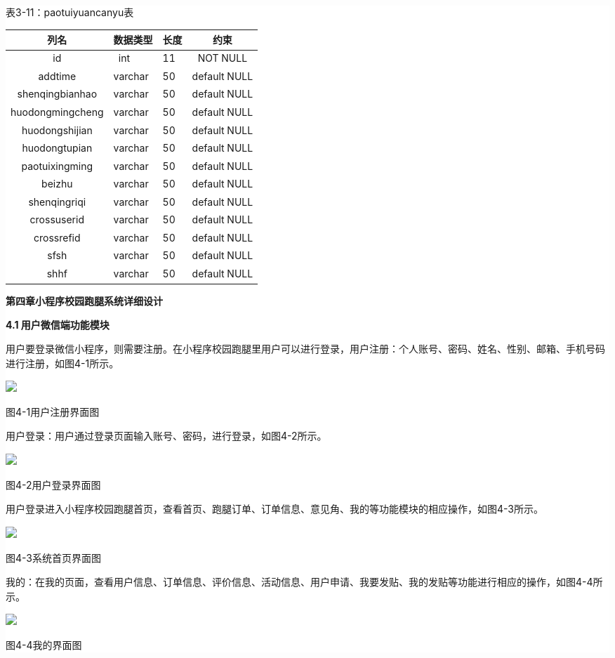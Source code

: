 表3-11：paotuiyuancanyu表

|列名|数据类型|长度|约束|
| :-: | - | - | :-: |
|id|` `int|11|NOT NULL |
|addtime|varchar|50|default NULL|
|shenqingbianhao|varchar|50|default NULL|
|huodongmingcheng|varchar|50|default NULL|
|huodongshijian|varchar|50|default NULL|
|huodongtupian|varchar|50|default NULL|
|paotuixingming|varchar|50|default NULL|
|beizhu|varchar|50|default NULL|
|shenqingriqi|varchar|50|default NULL|
|crossuserid|varchar|50|default NULL|
|crossrefid|varchar|50|default NULL|
|sfsh|varchar|50|default NULL|
|shhf|varchar|50|default NULL|

**第四章小程序校园跑腿系统详细设计**

**4.1 用户微信端功能模块**

用户要登录微信小程序，则需要注册。在小程序校园跑腿里用户可以进行登录，用户注册：个人账号、密码、姓名、性别、邮箱、手机号码进行注册，如图4-1所示。

![](/md/blog.009.png)

图4-1用户注册界面图

用户登录：用户通过登录页面输入账号、密码，进行登录，如图4-2所示。

![](/md/blog.010.png)

图4-2用户登录界面图

用户登录进入小程序校园跑腿首页，查看首页、跑腿订单、订单信息、意见角、我的等功能模块的相应操作，如图4-3所示。

![](/md/blog.011.png)

图4-3系统首页界面图

我的：在我的页面，查看用户信息、订单信息、评价信息、活动信息、用户申请、我要发贴、我的发贴等功能进行相应的操作，如图4-4所示。

![](/md/blog.012.png)

图4-4我的界面图
